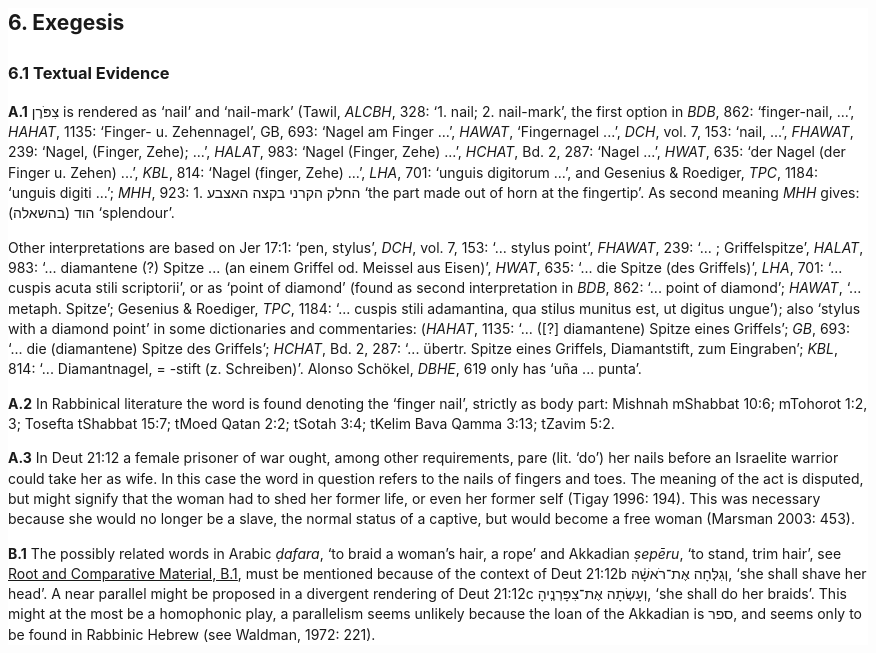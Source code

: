 

## <span id="Exe">6. Exegesis</span>





### <span id="Exe-lit">6.1 Textual Evidence</span>



<b>A.1</b>
<span dir="rtl">צִפֹּרֶן</span> is rendered as ‘nail’ and ‘nail-mark’ (Tawil, <i>ALCBH</i>, 328: ‘1. nail; 2. nail-mark’, the first option in <i>BDB</i>, 862: ‘finger-nail, ...’, <i>HAHAT</i>, 1135: ‘Finger- u. Zehennagel’, </i>GB</i>, 693: ‘Nagel am Finger ...’, <i>HAWAT</i>, ‘Fingernagel ...’, <i>DCH</i>, vol. 7, 153: ‘nail, ...’, <i>FHAWAT</i>, 239: ‘Nagel, (Finger, Zehe); ...’, <i>HALAT</i>, 983: ‘Nagel (Finger, Zehe) ...’, <i>HCHAT</i>, Bd. 2, 287: ‘Nagel ...’, <i>HWAT</i>, 635: ‘der Nagel (der Finger u. Zehen) ...’, <i>KBL</i>, 814: ‘Nagel (finger, Zehe) ...’, <i>LHA</i>, 701: ‘unguis digitorum ...’, and Gesenius & Roediger, <i>TPC</i>, 1184: ‘unguis digiti ...’; <i>MHH</i>, 923: 1. 
<span dir="rtl">החלק הקרני בקצה האצבע</span> ‘the part made out of horn at the fingertip’. As second meaning <i>MHH</i> gives: (<span dir="rtl">בהשאלה</span>) <span dir="rtl">הוד</span> ‘splendour’.


Other interpretations are based on Jer 17:1: ‘pen, stylus’, <i>DCH</i>, vol. 7, 153: ‘...  stylus point’, <i>FHAWAT</i>, 239: ‘... ; Griffelspitze’, <i>HALAT</i>, 983: ‘... diamantene (?) Spitze ... (an einem Griffel od. Meissel aus Eisen)’, <i>HWAT</i>, 635: ‘... die Spitze (des Griffels)’, <i>LHA</i>, 701: ‘... cuspis acuta stili scriptorii’, or as ‘point of diamond’ (found as second interpretation in <i>BDB</i>, 862: ‘...  point of diamond’; <i>HAWAT</i>, ‘... metaph. Spitze’; Gesenius & Roediger, <i>TPC</i>, 1184: ‘... cuspis stili adamantina, qua stilus munitus est, ut digitus ungue’); also ‘stylus with a diamond point’ in some dictionaries and commentaries: (<i>HAHAT</i>, 1135: ‘...  ([?] diamantene) Spitze eines Griffels’; <i>GB</i>, 693: ‘... die (diamantene) Spitze des Griffels’; <i>HCHAT</i>, Bd. 2, 287: ‘... übertr. Spitze eines Griffels, Diamantstift, zum Eingraben’; <i>KBL</i>, 814: ‘...  Diamantnagel, = -stift (z. Schreiben)’.
Alonso Schökel, <i>DBHE</i>, 619 only has ‘uña ... punta’.



<b>A.2</b>
In Rabbinical literature the word is found denoting the ‘finger nail’, strictly as body part: Mishnah mShabbat 10:6; mTohorot 1:2, 3; Tosefta tShabbat 15:7; tMoed Qatan 2:2; tSotah 3:4; tKelim Bava Qamma 3:13; tZavim 5:2.



<span id="Exe-lit3"><b>A.3</b></span>
In Deut 21:12 a female prisoner of war ought, among other requirements, pare (lit. ‘do’) her nails before an Israelite warrior could take her as wife. In this case the word in question refers to the nails of fingers and toes. The meaning of the act is disputed, but might signify that the woman had to shed her former life, or even her former self (Tigay 1996: 194). This was necessary because she would no longer be a slave, the normal status of a captive, but would become a free woman (Marsman 2003: 453).



<b>B.1</b>
The possibly related words in Arabic <i>ḍafara</i>, ‘to braid a woman’s hair, a rope’ and Akkadian <i>ṣepēru</i>, ‘to stand, trim hair’, see <a href="#RCMB1">Root and Comparative Material, B.1</a>, must be mentioned because of the context of Deut 21:12b <span dir="rtl">וְגִלְּחָה אֶת־רֹאשָׁ֔הּ</span>, ‘she shall shave her head’. A near parallel might be proposed in a divergent rendering of Deut 21:12c <span dir="rtl">וְעָשְׂתָה אֶת־צִפָּרְנֶֽיהָ</span>, ‘she shall do her braids’. This might at the most be a homophonic play, a parallelism seems unlikely because the loan of the Akkadian is <span dir="rtl">ספר</span>, and seems only to be found in Rabbinic Hebrew (see Waldman, 1972: 221).


[^1]: LSJ, 1381; <i>GELS</i>, 550.
[^2]: LSJ, 1234; 20; <i>GELS</i>, 499; 9.
[^3]: Field<sup>II</sup>, 616.
[^4]: Payne Smith, <i>TS</i>, 1505-06; Sokoloff, <i>SLB</i>, 548.
[^5]: Jastrow, <i>DTT</i>, 526; Sokoloff, <i>DJBA</i>, 514; Sokoloff, <i>DJPA</i>, 230.
[^6]: Lewis & Short, <i>LD</i>, 1931; <i>OLD</i>, 2093.